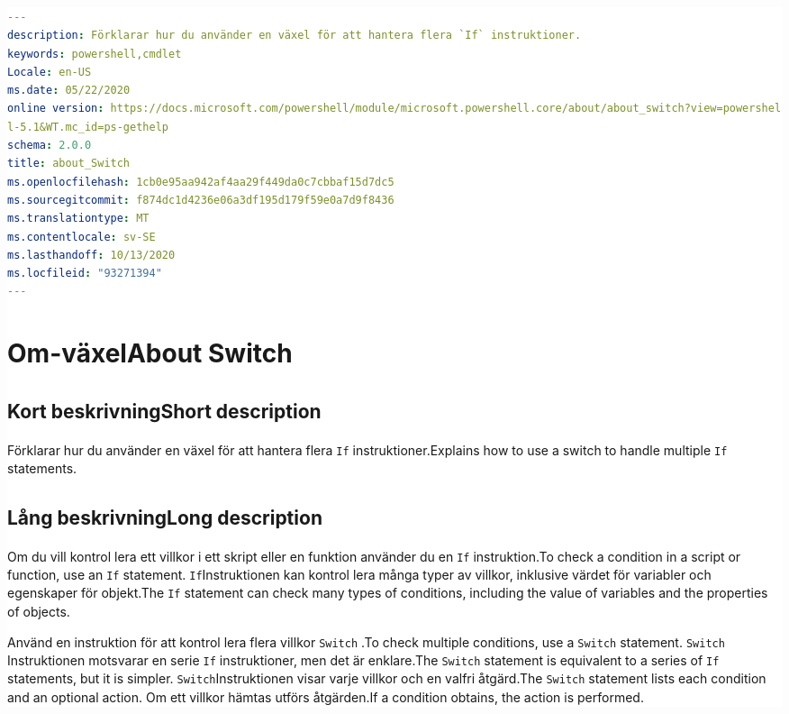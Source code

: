 ```yaml
---
description: Förklarar hur du använder en växel för att hantera flera `If` instruktioner.
keywords: powershell,cmdlet
Locale: en-US
ms.date: 05/22/2020
online version: https://docs.microsoft.com/powershell/module/microsoft.powershell.core/about/about_switch?view=powershell-5.1&WT.mc_id=ps-gethelp
schema: 2.0.0
title: about_Switch
ms.openlocfilehash: 1cb0e95aa942af4aa29f449da0c7cbbaf15d7dc5
ms.sourcegitcommit: f874dc1d4236e06a3df195d179f59e0a7d9f8436
ms.translationtype: MT
ms.contentlocale: sv-SE
ms.lasthandoff: 10/13/2020
ms.locfileid: "93271394"
---
```

# <a name="about-switch"></a><span data-ttu-id="32cd0-104">Om-växel</span><span class="sxs-lookup"><span data-stu-id="32cd0-104">About Switch</span></span>

## <a name="short-description"></a><span data-ttu-id="32cd0-105">Kort beskrivning</span><span class="sxs-lookup"><span data-stu-id="32cd0-105">Short description</span></span>
<span data-ttu-id="32cd0-106">Förklarar hur du använder en växel för att hantera flera `If` instruktioner.</span><span class="sxs-lookup"><span data-stu-id="32cd0-106">Explains how to use a switch to handle multiple `If` statements.</span></span>

## <a name="long-description"></a><span data-ttu-id="32cd0-107">Lång beskrivning</span><span class="sxs-lookup"><span data-stu-id="32cd0-107">Long description</span></span>

<span data-ttu-id="32cd0-108">Om du vill kontrol lera ett villkor i ett skript eller en funktion använder du en `If` instruktion.</span><span class="sxs-lookup"><span data-stu-id="32cd0-108">To check a condition in a script or function, use an `If` statement.</span></span> <span data-ttu-id="32cd0-109">`If`Instruktionen kan kontrol lera många typer av villkor, inklusive värdet för variabler och egenskaper för objekt.</span><span class="sxs-lookup"><span data-stu-id="32cd0-109">The `If` statement can check many types of conditions, including the value of variables and the properties of objects.</span></span>

<span data-ttu-id="32cd0-110">Använd en instruktion för att kontrol lera flera villkor `Switch` .</span><span class="sxs-lookup"><span data-stu-id="32cd0-110">To check multiple conditions, use a `Switch` statement.</span></span> <span data-ttu-id="32cd0-111">`Switch`Instruktionen motsvarar en serie `If` instruktioner, men det är enklare.</span><span class="sxs-lookup"><span data-stu-id="32cd0-111">The `Switch` statement is equivalent to a series of `If` statements, but it is simpler.</span></span> <span data-ttu-id="32cd0-112">`Switch`Instruktionen visar varje villkor och en valfri åtgärd.</span><span class="sxs-lookup"><span data-stu-id="32cd0-112">The `Switch` statement lists each condition and an optional action.</span></span> <span data-ttu-id="32cd0-113">Om ett villkor hämtas utförs åtgärden.</span><span class="sxs-lookup"><span data-stu-id="32cd0-113">If a condition obtains, the action is performed.</span></span>
